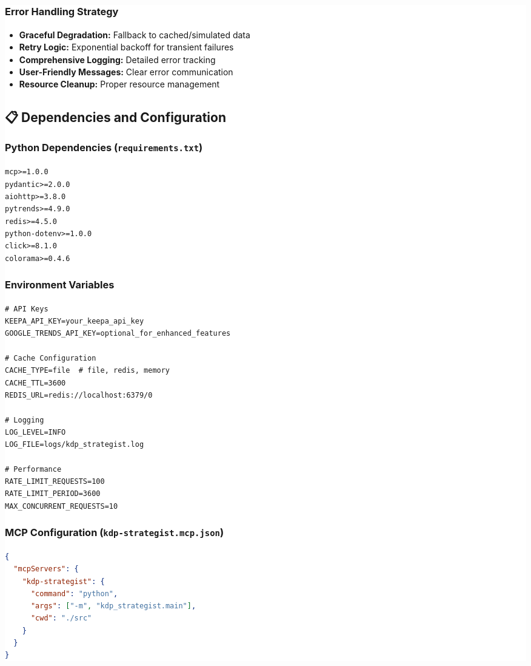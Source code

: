 ### Error Handling Strategy
- **Graceful Degradation:** Fallback to cached/simulated data
- **Retry Logic:** Exponential backoff for transient failures
- **Comprehensive Logging:** Detailed error tracking
- **User-Friendly Messages:** Clear error communication
- **Resource Cleanup:** Proper resource management

## 📋 Dependencies and Configuration

### Python Dependencies (`requirements.txt`)
```
mcp>=1.0.0
pydantic>=2.0.0
aiohttp>=3.8.0
pytrends>=4.9.0
redis>=4.5.0
python-dotenv>=1.0.0
click>=8.1.0
colorama>=0.4.6
```

### Environment Variables
```
# API Keys
KEEPA_API_KEY=your_keepa_api_key
GOOGLE_TRENDS_API_KEY=optional_for_enhanced_features

# Cache Configuration
CACHE_TYPE=file  # file, redis, memory
CACHE_TTL=3600
REDIS_URL=redis://localhost:6379/0

# Logging
LOG_LEVEL=INFO
LOG_FILE=logs/kdp_strategist.log

# Performance
RATE_LIMIT_REQUESTS=100
RATE_LIMIT_PERIOD=3600
MAX_CONCURRENT_REQUESTS=10
```

### MCP Configuration (`kdp-strategist.mcp.json`)
```json
{
  "mcpServers": {
    "kdp-strategist": {
      "command": "python",
      "args": ["-m", "kdp_strategist.main"],
      "cwd": "./src"
    }
  }
}
```
